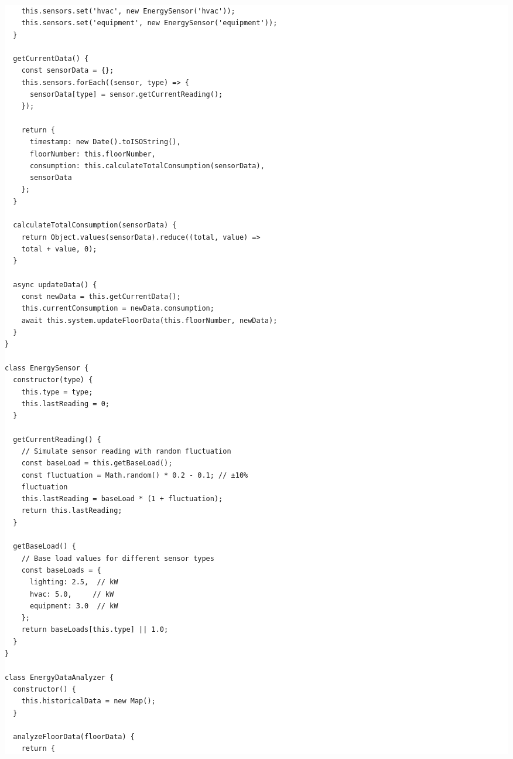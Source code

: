 ```
    this.sensors.set('hvac', new EnergySensor('hvac'));
    this.sensors.set('equipment', new EnergySensor('equipment'));
  }

  getCurrentData() {
    const sensorData = {};
    this.sensors.forEach((sensor, type) => {
      sensorData[type] = sensor.getCurrentReading();
    });

    return {
      timestamp: new Date().toISOString(),
      floorNumber: this.floorNumber,
      consumption: this.calculateTotalConsumption(sensorData),
      sensorData
    };
  }

  calculateTotalConsumption(sensorData) {
    return Object.values(sensorData).reduce((total, value) => 
    total + value, 0);
  }

  async updateData() {
    const newData = this.getCurrentData();
    this.currentConsumption = newData.consumption;
    await this.system.updateFloorData(this.floorNumber, newData);
  }
}

class EnergySensor {
  constructor(type) {
    this.type = type;
    this.lastReading = 0;
  }

  getCurrentReading() {
    // Simulate sensor reading with random fluctuation
    const baseLoad = this.getBaseLoad();
    const fluctuation = Math.random() * 0.2 - 0.1; // ±10% 
    fluctuation
    this.lastReading = baseLoad * (1 + fluctuation);
    return this.lastReading;
  }

  getBaseLoad() {
    // Base load values for different sensor types
    const baseLoads = {
      lighting: 2.5,  // kW
      hvac: 5.0,     // kW
      equipment: 3.0  // kW
    };
    return baseLoads[this.type] || 1.0;
  }
}

class EnergyDataAnalyzer {
  constructor() {
    this.historicalData = new Map();
  }

  analyzeFloorData(floorData) {
    return {
```